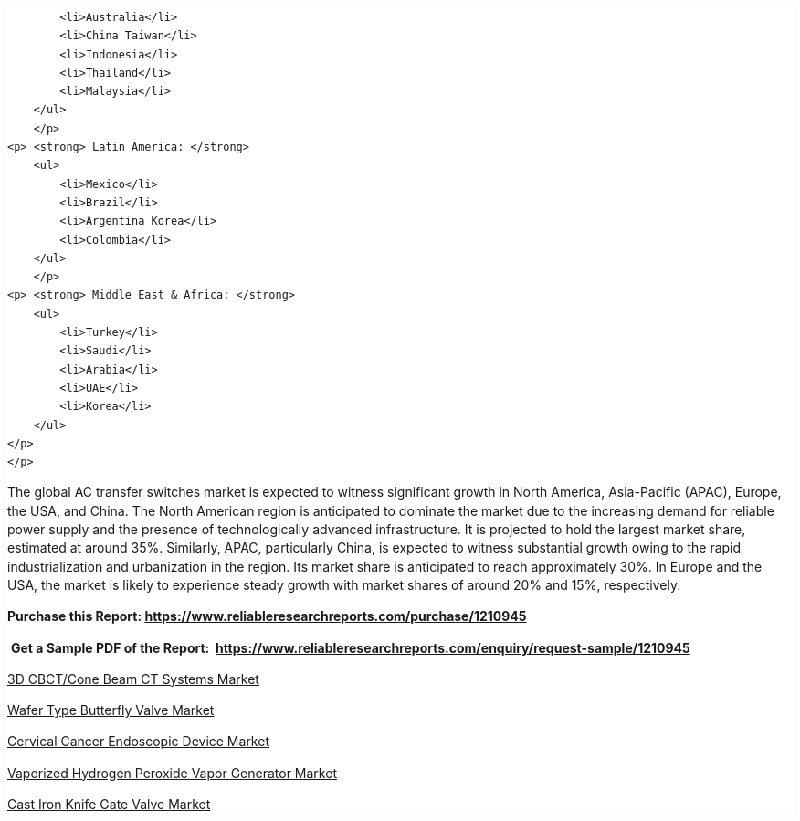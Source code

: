             <li>Australia</li>
            <li>China Taiwan</li>
            <li>Indonesia</li>
            <li>Thailand</li>
            <li>Malaysia</li>
        </ul>
        </p> 
    <p> <strong> Latin America: </strong>
        <ul>
            <li>Mexico</li>
            <li>Brazil</li>
            <li>Argentina Korea</li>
            <li>Colombia</li>
        </ul>
        </p> 
    <p> <strong> Middle East & Africa: </strong>
        <ul>
            <li>Turkey</li>
            <li>Saudi</li>
            <li>Arabia</li>
            <li>UAE</li>
            <li>Korea</li>
        </ul>
    </p>
    </p>
<p><p>The global AC transfer switches market is expected to witness significant growth in North America, Asia-Pacific (APAC), Europe, the USA, and China. The North American region is anticipated to dominate the market due to the increasing demand for reliable power supply and the presence of technologically advanced infrastructure. It is projected to hold the largest market share, estimated at around 35%. Similarly, APAC, particularly China, is expected to witness substantial growth owing to the rapid industrialization and urbanization in the region. Its market share is anticipated to reach approximately 30%. In Europe and the USA, the market is likely to experience steady growth with market shares of around 20% and 15%, respectively.</p></p>
<p><strong>Purchase this Report: <a href="https://www.reliableresearchreports.com/purchase/1210945">https://www.reliableresearchreports.com/purchase/1210945</a></strong></p>
<p>&nbsp;<strong>Get a Sample PDF of the Report:&nbsp;&nbsp;<a href="https://www.reliableresearchreports.com/enquiry/request-sample/1210945">https://www.reliableresearchreports.com/enquiry/request-sample/1210945</a></strong></p>
<p><strong></strong></p>
<p><p><a href="https://github.com/YashRP12/Market-Research-Report-List-1/blob/main/3d-cbctcone-beam-ct-systems-market.md">3D CBCT/Cone Beam CT Systems Market</a></p><p><a href="https://medium.com/@yjwzfixtb68151/wafer-type-butterfly-valve-market-size-growth-forecast-2023-2030-c4756568433d">Wafer Type Butterfly Valve Market</a></p><p><a href="https://github.com/Chiragrp25/Market-Research-Report-List-1/blob/main/cervical-cancer-endoscopic-device-market.md">Cervical Cancer Endoscopic Device Market</a></p><p><a href="https://www.linkedin.com/pulse/vaporized-hydrogen-peroxide-vapor-generator-market-size-2023-msiyf/">Vaporized Hydrogen Peroxide Vapor Generator Market</a></p><p><a href="https://medium.com/@besaagolli28/cast-iron-knife-gate-valve-market-size-growth-forecast-2023-2030-f4830b2d1232">Cast Iron Knife Gate Valve Market</a></p></p>